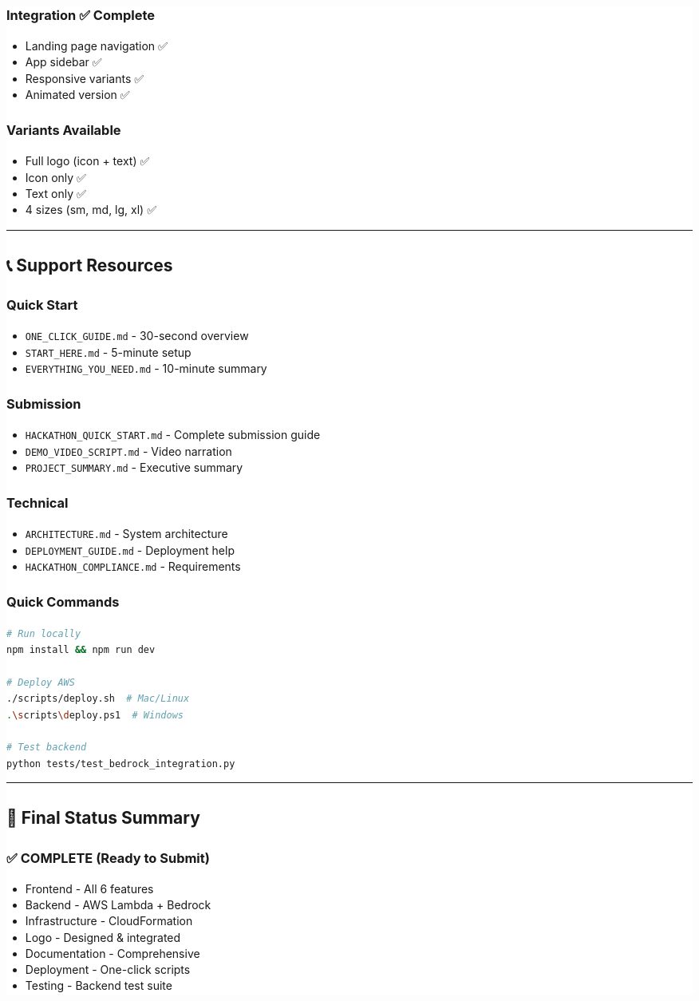 ### **Integration** ✅ Complete
- Landing page navigation ✅
- App sidebar ✅
- Responsive variants ✅
- Animated version ✅

### **Variants Available**
- Full logo (icon + text) ✅
- Icon only ✅
- Text only ✅
- 4 sizes (sm, md, lg, xl) ✅

---

## 📞 **Support Resources**

### **Quick Start**
- `ONE_CLICK_GUIDE.md` - 30-second overview
- `START_HERE.md` - 5-minute setup
- `EVERYTHING_YOU_NEED.md` - 10-minute summary

### **Submission**
- `HACKATHON_QUICK_START.md` - Complete submission guide
- `DEMO_VIDEO_SCRIPT.md` - Video narration
- `PROJECT_SUMMARY.md` - Executive summary

### **Technical**
- `ARCHITECTURE.md` - System architecture
- `DEPLOYMENT_GUIDE.md` - Deployment help
- `HACKATHON_COMPLIANCE.md` - Requirements

### **Quick Commands**
```bash
# Run locally
npm install && npm run dev

# Deploy AWS
./scripts/deploy.sh  # Mac/Linux
.\scripts\deploy.ps1  # Windows

# Test backend
python tests/test_bedrock_integration.py
```

---

## 🎯 **Final Status Summary**

### **✅ COMPLETE (Ready to Submit)**
- Frontend - All 6 features
- Backend - AWS Lambda + Bedrock
- Infrastructure - CloudFormation
- Logo - Designed & integrated
- Documentation - Comprehensive
- Deployment - One-click scripts
- Testing - Backend test suite
